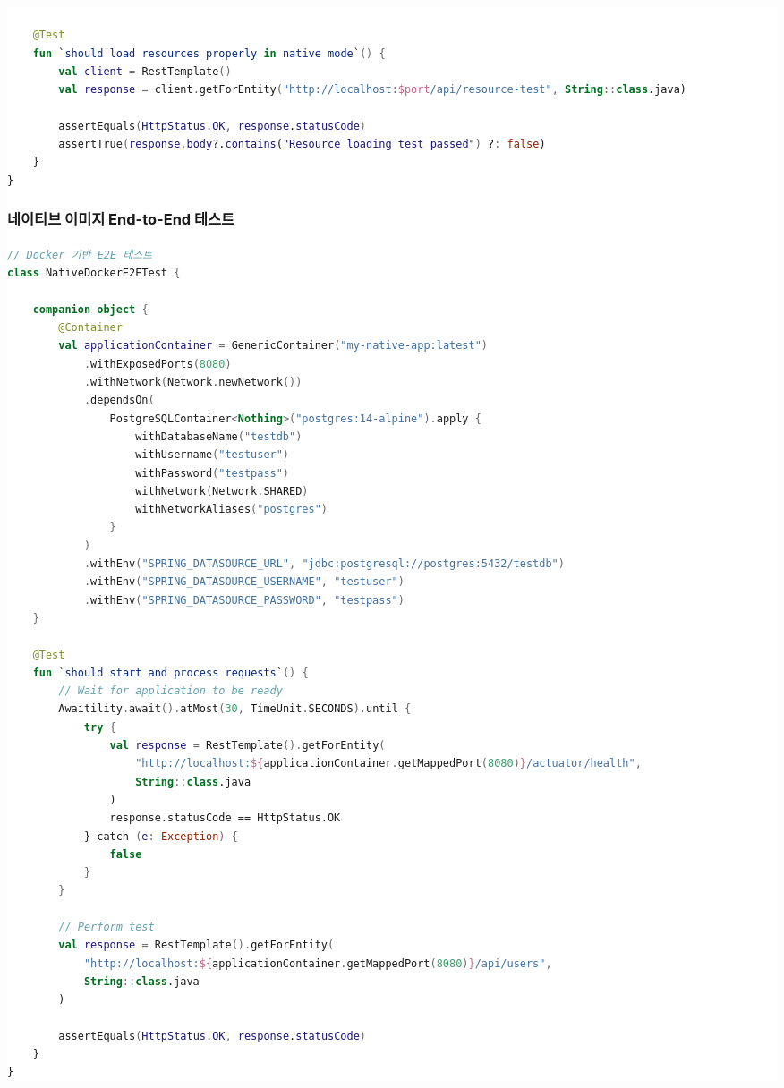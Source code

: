 ```kotlin
    
    @Test
    fun `should load resources properly in native mode`() {
        val client = RestTemplate()
        val response = client.getForEntity("http://localhost:$port/api/resource-test", String::class.java)
        
        assertEquals(HttpStatus.OK, response.statusCode)
        assertTrue(response.body?.contains("Resource loading test passed") ?: false)
    }
}
```

### 네이티브 이미지 End-to-End 테스트

```kotlin
// Docker 기반 E2E 테스트
class NativeDockerE2ETest {
    
    companion object {
        @Container
        val applicationContainer = GenericContainer("my-native-app:latest")
            .withExposedPorts(8080)
            .withNetwork(Network.newNetwork())
            .dependsOn(
                PostgreSQLContainer<Nothing>("postgres:14-alpine").apply {
                    withDatabaseName("testdb")
                    withUsername("testuser")
                    withPassword("testpass")
                    withNetwork(Network.SHARED)
                    withNetworkAliases("postgres")
                }
            )
            .withEnv("SPRING_DATASOURCE_URL", "jdbc:postgresql://postgres:5432/testdb")
            .withEnv("SPRING_DATASOURCE_USERNAME", "testuser")
            .withEnv("SPRING_DATASOURCE_PASSWORD", "testpass")
    }
    
    @Test
    fun `should start and process requests`() {
        // Wait for application to be ready
        Awaitility.await().atMost(30, TimeUnit.SECONDS).until {
            try {
                val response = RestTemplate().getForEntity(
                    "http://localhost:${applicationContainer.getMappedPort(8080)}/actuator/health",
                    String::class.java
                )
                response.statusCode == HttpStatus.OK
            } catch (e: Exception) {
                false
            }
        }
        
        // Perform test
        val response = RestTemplate().getForEntity(
            "http://localhost:${applicationContainer.getMappedPort(8080)}/api/users",
            String::class.java
        )
        
        assertEquals(HttpStatus.OK, response.statusCode)
    }
}
```
